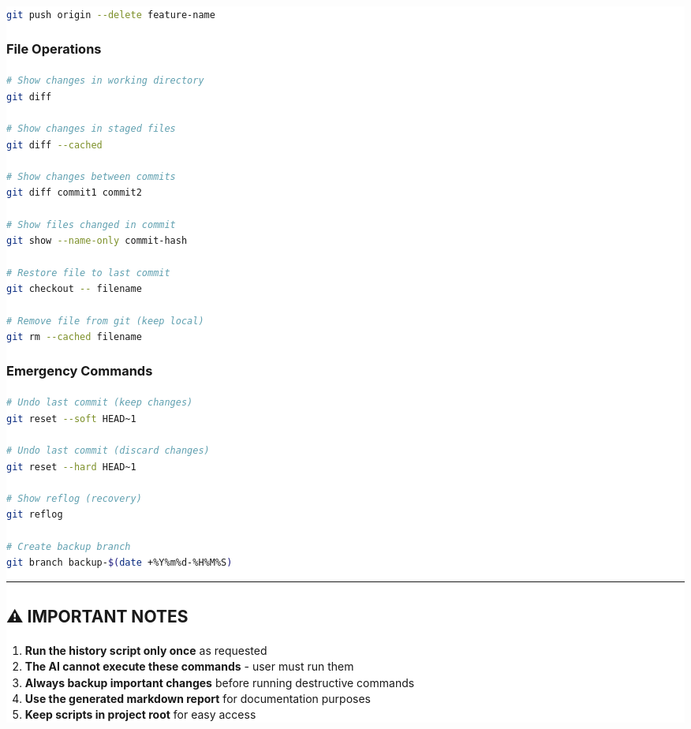 ```bash
git push origin --delete feature-name
```

### File Operations
```bash
# Show changes in working directory
git diff

# Show changes in staged files
git diff --cached

# Show changes between commits
git diff commit1 commit2

# Show files changed in commit
git show --name-only commit-hash

# Restore file to last commit
git checkout -- filename

# Remove file from git (keep local)
git rm --cached filename
```

### Emergency Commands
```bash
# Undo last commit (keep changes)
git reset --soft HEAD~1

# Undo last commit (discard changes)
git reset --hard HEAD~1

# Show reflog (recovery)
git reflog

# Create backup branch
git branch backup-$(date +%Y%m%d-%H%M%S)
```

---

## ⚠️ IMPORTANT NOTES

1. **Run the history script only once** as requested
2. **The AI cannot execute these commands** - user must run them
3. **Always backup important changes** before running destructive commands
4. **Use the generated markdown report** for documentation purposes
5. **Keep scripts in project root** for easy access
